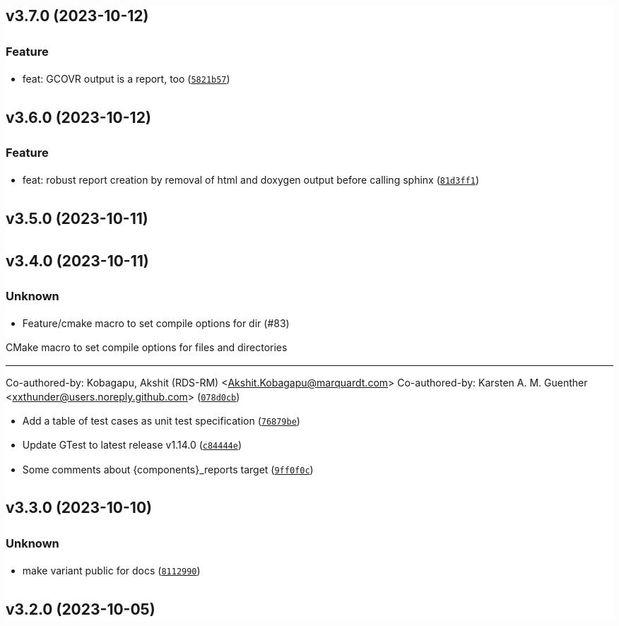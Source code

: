 
## v3.7.0 (2023-10-12)

### Feature

* feat: GCOVR output is a report, too ([`5821b57`](https://github.com/avengineers/spl-core/commit/5821b57829af5bc09d502e9612a991f31ad8585a))


## v3.6.0 (2023-10-12)

### Feature

* feat: robust report creation by removal of html and doxygen output before calling sphinx ([`81d3ff1`](https://github.com/avengineers/spl-core/commit/81d3ff1b5d7c63b8177f56c60ddd06596b8eab53))


## v3.5.0 (2023-10-11)


## v3.4.0 (2023-10-11)

### Unknown

* Feature/cmake macro to set compile options for dir (#83)

CMake macro to set compile options for files and directories

---------

Co-authored-by: Kobagapu, Akshit (RDS-RM) &lt;Akshit.Kobagapu@marquardt.com&gt;
Co-authored-by: Karsten A. M. Guenther &lt;xxthunder@users.noreply.github.com&gt; ([`078d0cb`](https://github.com/avengineers/spl-core/commit/078d0cb9fe6db867063fe4c0605bcddd2854ab20))

* Add a table of test cases as unit test specification ([`76879be`](https://github.com/avengineers/spl-core/commit/76879be2d048cd19ac88876c463db6380cab7ce9))

* Update GTest to latest release v1.14.0 ([`c84444e`](https://github.com/avengineers/spl-core/commit/c84444e5614232c0f8dd6bb487ad809ffd17c722))

* Some comments about {components}_reports target ([`9ff0f0c`](https://github.com/avengineers/spl-core/commit/9ff0f0cd1381203fc862c16ed3906942b1bab3a8))


## v3.3.0 (2023-10-10)

### Unknown

* make variant public for docs ([`8112990`](https://github.com/avengineers/spl-core/commit/81129907cfddaee81e6b369038700feb747ca2cd))


## v3.2.0 (2023-10-05)
